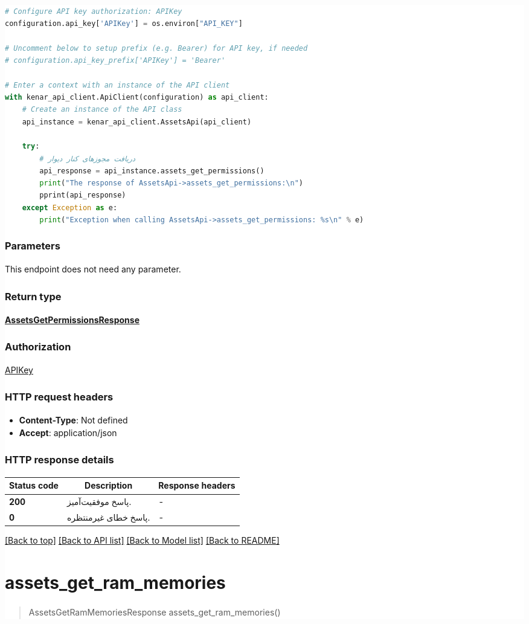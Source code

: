 ```python
# Configure API key authorization: APIKey
configuration.api_key['APIKey'] = os.environ["API_KEY"]

# Uncomment below to setup prefix (e.g. Bearer) for API key, if needed
# configuration.api_key_prefix['APIKey'] = 'Bearer'

# Enter a context with an instance of the API client
with kenar_api_client.ApiClient(configuration) as api_client:
    # Create an instance of the API class
    api_instance = kenar_api_client.AssetsApi(api_client)

    try:
        # دریافت مجوزهای کنار دیوار
        api_response = api_instance.assets_get_permissions()
        print("The response of AssetsApi->assets_get_permissions:\n")
        pprint(api_response)
    except Exception as e:
        print("Exception when calling AssetsApi->assets_get_permissions: %s\n" % e)
```



### Parameters

This endpoint does not need any parameter.

### Return type

[**AssetsGetPermissionsResponse**](AssetsGetPermissionsResponse.md)

### Authorization

[APIKey](../README.md#APIKey)

### HTTP request headers

 - **Content-Type**: Not defined
 - **Accept**: application/json

### HTTP response details

| Status code | Description | Response headers |
|-------------|-------------|------------------|
**200** | پاسخ موفقیت‌آمیز. |  -  |
**0** | پاسخ خطای غیرمنتظره. |  -  |

[[Back to top]](#) [[Back to API list]](../README.md#documentation-for-api-endpoints) [[Back to Model list]](../README.md#documentation-for-models) [[Back to README]](../README.md)

# **assets_get_ram_memories**
> AssetsGetRamMemoriesResponse assets_get_ram_memories()
